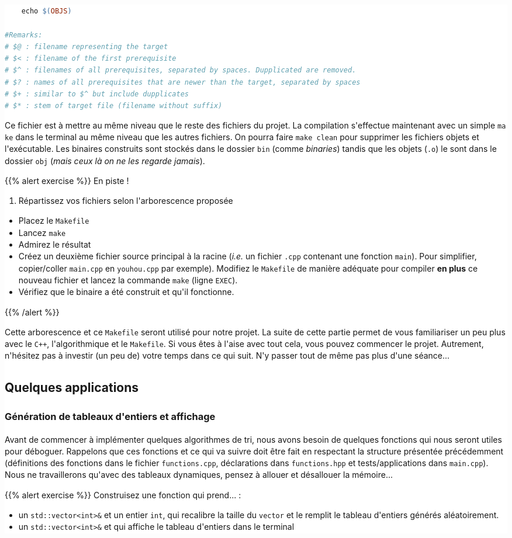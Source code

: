 ```makefile
	echo $(OBJS)

#Remarks:
# $@ : filename representing the target
# $< : filename of the first prerequisite
# $^ : filenames of all prerequisites, separated by spaces. Dupplicated are removed.
# $? : names of all prerequisites that are newer than the target, separated by spaces
# $+ : similar to $^ but include dupplicates
# $* : stem of target file (filename without suffix)
```


Ce fichier est à mettre au même niveau que le reste des fichiers du projet. La compilation s'effectue maintenant avec un simple `make` dans le terminal au même niveau que les autres fichiers. On pourra faire `make clean` pour supprimer les fichiers objets et l'exécutable. Les binaires construits sont stockés dans le dossier `bin` (comme *binaries*) tandis que les objets (`.o`) le sont dans le dossier `obj` (*mais ceux là on ne les regarde jamais*).

{{% alert exercise %}}
En piste !

1. Répartissez vos fichiers selon l'arborescence proposée
- Placez le `Makefile`
- Lancez `make`
- Admirez le résultat
- Créez un deuxième fichier source principal à la racine (*i.e.* un fichier `.cpp` contenant une fonction `main`). Pour simplifier, copier/coller `main.cpp` en `youhou.cpp` par exemple). Modifiez le `Makefile` de manière adéquate pour compiler **en plus** ce nouveau fichier et lancez la commande `make` (ligne `EXEC`).
- Vérifiez que le binaire a été construit et qu'il fonctionne.

{{% /alert %}}

Cette arborescence et ce `Makefile` seront utilisé pour notre projet. La suite de cette partie permet de vous familiariser un peu plus avec le `C++`, l'algorithmique et le `Makefile`. Si vous êtes à l'aise avec tout cela, vous pouvez commencer le projet. Autrement, n'hésitez pas à investir (un peu de) votre temps dans ce qui suit. N'y passer tout de même pas plus d'une séance...


## Quelques applications

### Génération de tableaux d'entiers et affichage

Avant de commencer à implémenter quelques algorithmes de tri, nous avons besoin de quelques fonctions qui nous seront utiles pour déboguer. Rappelons que ces fonctions et ce qui va suivre doit être fait en respectant la structure présentée précédemment (définitions des fonctions dans le fichier `functions.cpp`, déclarations dans `functions.hpp` et tests/applications dans `main.cpp`). Nous ne travaillerons qu'avec des tableaux dynamiques, pensez à allouer et désallouer la mémoire...

{{% alert exercise %}}
Construisez une fonction qui prend... :

- un `std::vector<int>&` et un entier `int`, qui recalibre la taille du `vector` et le remplit le tableau d'entiers générés aléatoirement.
- un `std::vector<int>&` et qui affiche le tableau d'entiers dans le terminal
